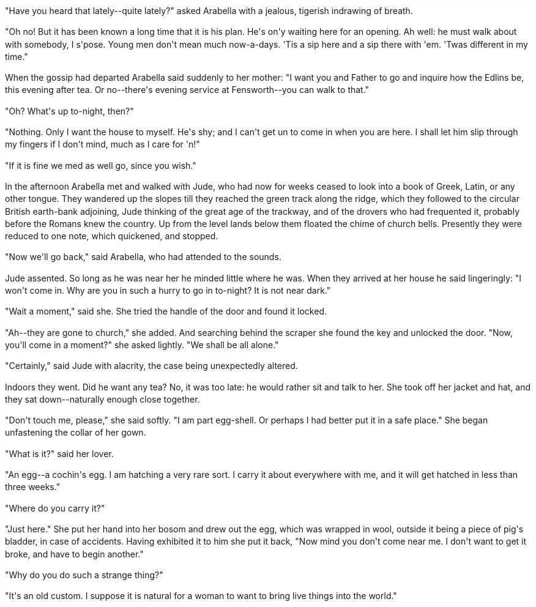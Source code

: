 "Have you heard that lately--quite lately?" asked Arabella with a jealous, tigerish indrawing of breath.

"Oh no! But it has been known a long time that it is his plan. He's on'y waiting here for an opening. Ah well: he must walk about with somebody, I s'pose. Young men don't mean much now-a-days. 'Tis a sip here and a sip there with 'em. 'Twas different in my time."

When the gossip had departed Arabella said suddenly to her mother: "I want you and Father to go and inquire how the Edlins be, this evening after tea. Or no--there's evening service at Fensworth--you can walk to that."

"Oh? What's up to-night, then?"

"Nothing. Only I want the house to myself. He's shy; and I can't get un to come in when you are here. I shall let him slip through my fingers if I don't mind, much as I care for 'n!"

"If it is fine we med as well go, since you wish."

In the afternoon Arabella met and walked with Jude, who had now for weeks ceased to look into a book of Greek, Latin, or any other tongue. They wandered up the slopes till they reached the green track along the ridge, which they followed to the circular British earth-bank adjoining, Jude thinking of the great age of the trackway, and of the drovers who had frequented it, probably before the Romans knew the country. Up from the level lands below them floated the chime of church bells. Presently they were reduced to one note, which quickened, and stopped.

"Now we'll go back," said Arabella, who had attended to the sounds.

Jude assented. So long as he was near her he minded little where he was. When they arrived at her house he said lingeringly: "I won't come in. Why are you in such a hurry to go in to-night? It is not near dark."

"Wait a moment," said she. She tried the handle of the door and found it locked.

"Ah--they are gone to church," she added. And searching behind the scraper she found the key and unlocked the door. "Now, you'll come in a moment?" she asked lightly. "We shall be all alone."

"Certainly," said Jude with alacrity, the case being unexpectedly altered.

Indoors they went. Did he want any tea? No, it was too late: he would rather sit and talk to her. She took off her jacket and hat, and they sat down--naturally enough close together.

"Don't touch me, please," she said softly. "I am part egg-shell. Or perhaps I had better put it in a safe place." She began unfastening the collar of her gown.

"What is it?" said her lover.

"An egg--a cochin's egg. I am hatching a very rare sort. I carry it about everywhere with me, and it will get hatched in less than three weeks."

"Where do you carry it?"

"Just here." She put her hand into her bosom and drew out the egg, which was wrapped in wool, outside it being a piece of pig's bladder, in case of accidents. Having exhibited it to him she put it back, "Now mind you don't come near me. I don't want to get it broke, and have to begin another."

"Why do you do such a strange thing?"

"It's an old custom. I suppose it is natural for a woman to want to bring live things into the world."
